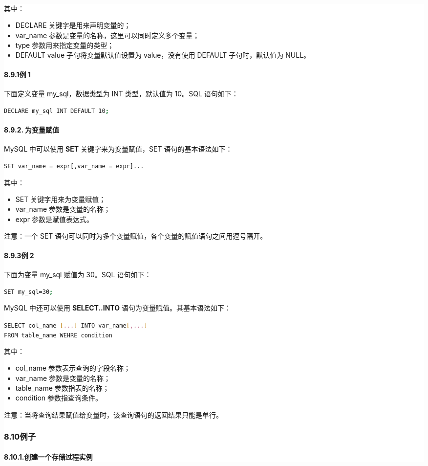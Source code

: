 其中：

- DECLARE 关键字是用来声明变量的；
- var_name 参数是变量的名称，这里可以同时定义多个变量；
- type 参数用来指定变量的类型；
- DEFAULT value 子句将变量默认值设置为 value，没有使用 DEFAULT 子句时，默认值为 NULL。

#### 8.9.1例 1

下面定义变量 my_sql，数据类型为 INT 类型，默认值为 10。SQL 语句如下：

```bash
DECLARE my_sql INT DEFAULT 10;
```



#### 8.9.2. 为变量赋值

MySQL 中可以使用 **SET** 关键字来为变量赋值，SET 语句的基本语法如下：

```bash
SET var_name = expr[,var_name = expr]...
```

其中：

- SET 关键字用来为变量赋值；
- var_name 参数是变量的名称；
- expr 参数是赋值表达式。


注意：一个 SET 语句可以同时为多个变量赋值，各个变量的赋值语句之间用逗号隔开。

#### 8.9.3例 2

下面为变量 my_sql 赋值为 30。SQL 语句如下：

```bash
SET my_sql=30;
```

MySQL 中还可以使用 **SELECT..INTO** 语句为变量赋值。其基本语法如下：

```bash
SELECT col_name [...] INTO var_name[,...]
FROM table_name WEHRE condition
```

其中：

- col_name 参数表示查询的字段名称；
- var_name 参数是变量的名称；
- table_name 参数指表的名称；
- condition 参数指查询条件。


注意：当将查询结果赋值给变量时，该查询语句的返回结果只能是单行。

### 8.10例子

#### 8.10.1.创建一个存储过程实例
